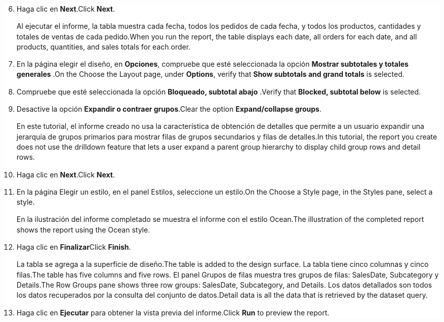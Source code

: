 6.  <span data-ttu-id="14a47-158">Haga clic en **Next**.</span><span class="sxs-lookup"><span data-stu-id="14a47-158">Click **Next**.</span></span>  
  
     <span data-ttu-id="14a47-159">Al ejecutar el informe, la tabla muestra cada fecha, todos los pedidos de cada fecha, y todos los productos, cantidades y totales de ventas de cada pedido.</span><span class="sxs-lookup"><span data-stu-id="14a47-159">When you run the report, the table displays each date, all orders for each date, and all products, quantities, and sales totals for each order.</span></span>  
  
7.  <span data-ttu-id="14a47-160">En la página elegir el diseño, en **Opciones**, compruebe que esté seleccionada la opción **Mostrar subtotales y totales generales** .</span><span class="sxs-lookup"><span data-stu-id="14a47-160">On the Choose the Layout page, under **Options**, verify that **Show subtotals and grand totals** is selected.</span></span>  
  
8.  <span data-ttu-id="14a47-161">Compruebe que esté seleccionada la opción **Bloqueado, subtotal abajo** .</span><span class="sxs-lookup"><span data-stu-id="14a47-161">Verify that **Blocked, subtotal below** is selected.</span></span>  
  
9. <span data-ttu-id="14a47-162">Desactive la opción **Expandir o contraer grupos**.</span><span class="sxs-lookup"><span data-stu-id="14a47-162">Clear the option **Expand/collapse groups**.</span></span>  
  
     <span data-ttu-id="14a47-163">En este tutorial, el informe creado no usa la característica de obtención de detalles que permite a un usuario expandir una jerarquía de grupos primarios para mostrar filas de grupos secundarios y filas de detalles.</span><span class="sxs-lookup"><span data-stu-id="14a47-163">In this tutorial, the report you create does not use the drilldown feature that lets a user expand a parent group hierarchy to display child group rows and detail rows.</span></span>  
  
10. <span data-ttu-id="14a47-164">Haga clic en **Next**.</span><span class="sxs-lookup"><span data-stu-id="14a47-164">Click **Next**.</span></span>  
  
11. <span data-ttu-id="14a47-165">En la página Elegir un estilo, en el panel Estilos, seleccione un estilo.</span><span class="sxs-lookup"><span data-stu-id="14a47-165">On the Choose a Style page, in the Styles pane, select a style.</span></span>  
  
     <span data-ttu-id="14a47-166">En la ilustración del informe completado se muestra el informe con el estilo Ocean.</span><span class="sxs-lookup"><span data-stu-id="14a47-166">The illustration of the completed report shows the report using the Ocean style.</span></span>  
  
12. <span data-ttu-id="14a47-167">Haga clic en **Finalizar**</span><span class="sxs-lookup"><span data-stu-id="14a47-167">Click **Finish**.</span></span>  
  
     <span data-ttu-id="14a47-168">La tabla se agrega a la superficie de diseño.</span><span class="sxs-lookup"><span data-stu-id="14a47-168">The table is added to the design surface.</span></span> <span data-ttu-id="14a47-169">La tabla tiene cinco columnas y cinco filas.</span><span class="sxs-lookup"><span data-stu-id="14a47-169">The table has five columns and five rows.</span></span> <span data-ttu-id="14a47-170">El panel Grupos de filas muestra tres grupos de filas: SalesDate, Subcategory y Details.</span><span class="sxs-lookup"><span data-stu-id="14a47-170">The Row Groups pane shows three row groups: SalesDate, Subcategory, and Details.</span></span> <span data-ttu-id="14a47-171">Los datos detallados son todos los datos recuperados por la consulta del conjunto de datos.</span><span class="sxs-lookup"><span data-stu-id="14a47-171">Detail data is all the data that is retrieved by the dataset query.</span></span>  
  
13. <span data-ttu-id="14a47-172">Haga clic en **Ejecutar** para obtener la vista previa del informe.</span><span class="sxs-lookup"><span data-stu-id="14a47-172">Click **Run** to preview the report.</span></span>  
  